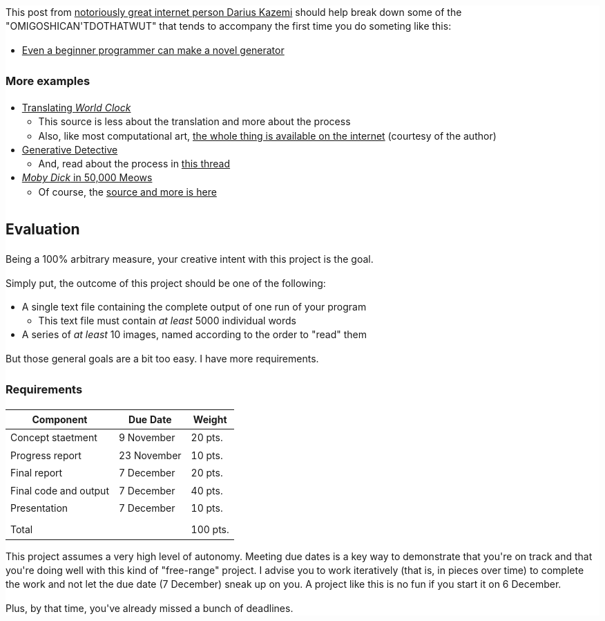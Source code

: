 This post from [notoriously great internet person Darius Kazemi](https://tinysubversions.com/) should help break down some of the "OMIGOSHICAN'TDOTHATWUT" that tends to accompany the first time you do someting like this:

* [Even a beginner programmer can make a novel generator](https://tinysubversions.com/notes/nanogenmo-2019/)

### More examples

* [Translating _World Clock_](http://opentranscripts.org/transcript/translating-world-clock/)
  * This source is less about the translation and more about the process
  * Also, like most computational art, [the whole thing is available on the internet](https://nickm.com/poems/world_clock.pdf) (courtesy of the author)
* [Generative Detective](http://gregborenstein.com/comics/generated_detective/)
  * And, read about the process in [this thread](https://github.com/dariusk/NaNoGenMo-2014/issues/70)
* [_Moby Dick_ in 50,000 Meows](https://www.theatlahttps://github.com/hugovk/meow.pyntic.com/technology/archive/2014/12/moby-dick-in-50000-meows-and-other-tales-that-computers-tell/383340/)
  * Of course, the [source and more is here](https://github.com/hugovk/meow.py)

## Evaluation

Being a 100% arbitrary measure, your creative intent with this project is the goal.

Simply put, the outcome of this project should be one of the following:

* A single text file containing the complete output of one run of your program
  * This text file must contain _at least_ 5000 individual words
* A series of _at least_ 10 images, named according to the order to "read" them

But those general goals are a bit too easy. I have more requirements.

### Requirements

|Component              |Due Date    | Weight |
|-----------------------|------------|--------|
|Concept staetment      | 9 November |20 pts. |
|Progress report        | 23 November|10 pts. |
|Final report           | 7 December |20 pts. |
|Final code and output  | 7 December |40 pts. |
|Presentation           | 7 December |10 pts. |
|                       |            |        |
|Total                  |            |100 pts.|

<div class="alert alert-block alert-warning">
<p>This project assumes a very high level of autonomy. Meeting due dates is a key way to demonstrate that you're on track and that you're doing well with this kind of "free-range" project. I advise you to work iteratively (that is, in pieces over time) to complete the work and not let the due date (7 December) sneak up on you. A project like this is no fun if you start it on 6 December.</p>
<p>Plus, by that time, you've already missed a bunch of deadlines.</p>
</div>

